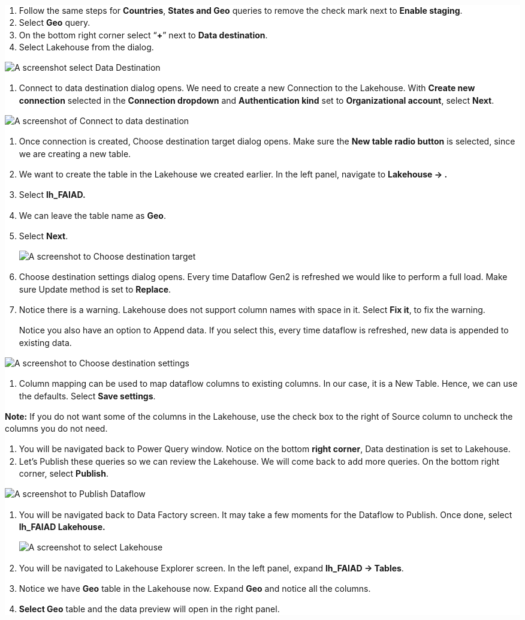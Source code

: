 1. Follow the same steps for **Countries**, **States and Geo** queries to remove the check mark next to **Enable staging**.
1. Select **Geo** query.
1. On the bottom right corner select “**+**” next to **Data destination**.
1. Select Lakehouse from the dialog.

![A screenshot select Data Destination](../media/Aspose.Words.d9e40fe6-e088-40f4-b33d-59abff8ed5bb.038.png)


1. Connect to data destination dialog opens. We need to create a new Connection to the Lakehouse. With **Create new connection** selected in the **Connection dropdown** and **Authentication kind** set to **Organizational account**, select **Next**.

![A screenshot of Connect to data destination](../media/Aspose.Words.d9e40fe6-e088-40f4-b33d-59abff8ed5bb.039.png)

1. Once connection is created, Choose destination target dialog opens. Make sure the **New table radio button** is selected, since we are creating a new table.
1. We want to create the table in the Lakehouse we created earlier. In the left panel, navigate to **Lakehouse -> <your workspace name>.** 
1. Select **lh\_FAIAD.**
1. We can leave the table name as **Geo**.
1. Select **Next**.

   ![A screenshot to Choose destination target](../media/Aspose.Words.d9e40fe6-e088-40f4-b33d-59abff8ed5bb.040.png)

1. Choose destination settings dialog opens. Every time Dataflow Gen2 is refreshed we would like to perform a full load. Make sure Update method is set to **Replace**.
1. Notice there is a warning. Lakehouse does not support column names with space in it. Select **Fix it**, to fix the warning.

   Notice you also have an option to Append data. If you select this, every time dataflow is refreshed, new data is appended to existing data.

![A screenshot to Choose destination settings](../media/Aspose.Words.d9e40fe6-e088-40f4-b33d-59abff8ed5bb.041.png)

1. Column mapping can be used to map dataflow columns to existing columns. In our case, it is a New Table. Hence, we can use the defaults. Select **Save settings**.

**Note:** If you do not want some of the columns in the Lakehouse, use the check box to the right of Source column to uncheck the columns you do not need.

1. You will be navigated back to Power Query window. Notice on the bottom **right corner**, Data destination is set to Lakehouse.
1. Let’s Publish these queries so we can review	 the Lakehouse. We will come back to add more queries. On the bottom right corner, select **Publish**.

![A screenshot to Publish Dataflow](../media/Aspose.Words.d9e40fe6-e088-40f4-b33d-59abff8ed5bb.042.png)

1. You will be navigated back to Data Factory screen. It may take a few moments for the Dataflow to Publish. Once done, select **lh\_FAIAD Lakehouse.**

   ![A screenshot to select Lakehouse](../media/Aspose.Words.d9e40fe6-e088-40f4-b33d-59abff8ed5bb.043.png)

1. You will be navigated to Lakehouse Explorer screen. In the left panel, expand **lh\_FAIAD -> Tables**.
1. Notice we have **Geo** table in the Lakehouse now. Expand **Geo** and notice all the columns. 
1. **Select Geo** table and the data preview will open in the right panel.
